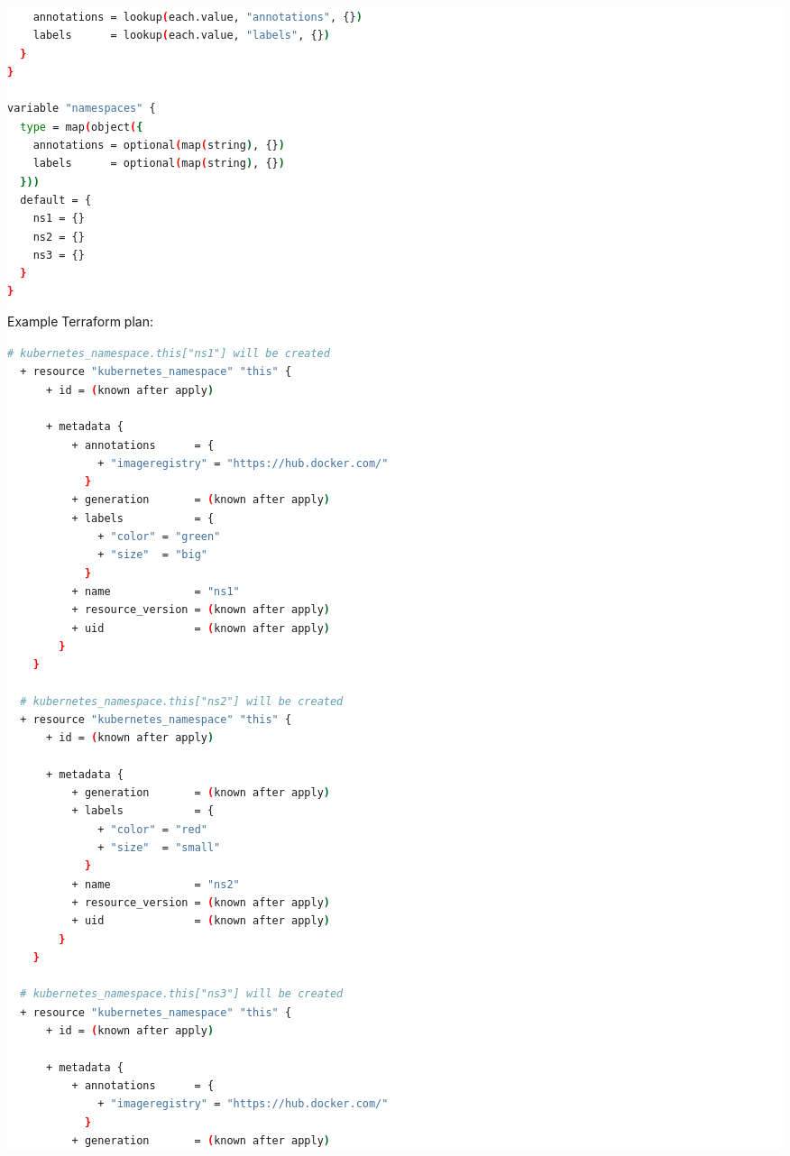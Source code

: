   ``` sh
      annotations = lookup(each.value, "annotations", {})
      labels      = lookup(each.value, "labels", {})
    }
  }

  variable "namespaces" {
    type = map(object({
      annotations = optional(map(string), {})
      labels      = optional(map(string), {})
    }))
    default = {
      ns1 = {}
      ns2 = {}
      ns3 = {}
    }
  }
  ```

Example Terraform plan:
``` sh
# kubernetes_namespace.this["ns1"] will be created
  + resource "kubernetes_namespace" "this" {
      + id = (known after apply)

      + metadata {
          + annotations      = {
              + "imageregistry" = "https://hub.docker.com/"
            }
          + generation       = (known after apply)
          + labels           = {
              + "color" = "green"
              + "size"  = "big"
            }
          + name             = "ns1"
          + resource_version = (known after apply)
          + uid              = (known after apply)
        }
    }

  # kubernetes_namespace.this["ns2"] will be created
  + resource "kubernetes_namespace" "this" {
      + id = (known after apply)

      + metadata {
          + generation       = (known after apply)
          + labels           = {
              + "color" = "red"
              + "size"  = "small"
            }
          + name             = "ns2"
          + resource_version = (known after apply)
          + uid              = (known after apply)
        }
    }

  # kubernetes_namespace.this["ns3"] will be created
  + resource "kubernetes_namespace" "this" {
      + id = (known after apply)

      + metadata {
          + annotations      = {
              + "imageregistry" = "https://hub.docker.com/"
            }
          + generation       = (known after apply)
```